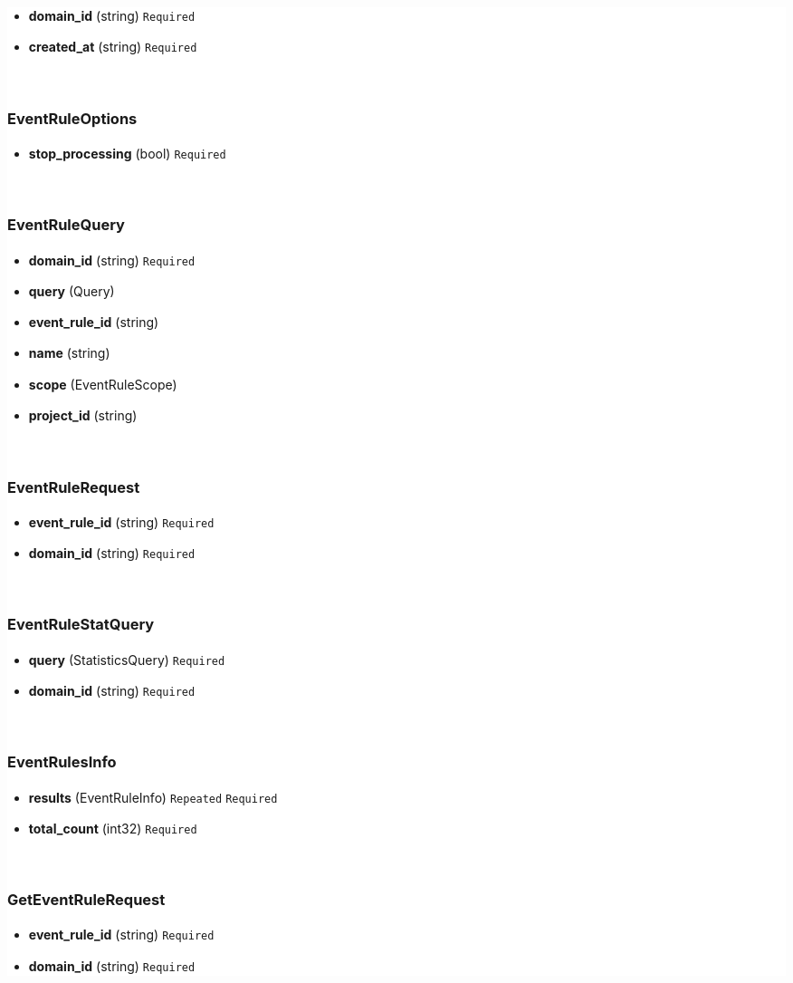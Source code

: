     
* **domain_id** (string)   `Required` 

    
* **created_at** (string)   `Required` 

    <br>

### EventRuleOptions
* **stop_processing** (bool)   `Required` 

    <br>

### EventRuleQuery
* **domain_id** (string)   `Required` 

    
* **query** (Query)  

    
* **event_rule_id** (string)  

    
* **name** (string)  

    
* **scope** (EventRuleScope)  

    
* **project_id** (string)  

    <br>

### EventRuleRequest
* **event_rule_id** (string)   `Required` 

    
* **domain_id** (string)   `Required` 

    <br>

### EventRuleStatQuery
* **query** (StatisticsQuery)   `Required` 

    
* **domain_id** (string)   `Required` 

    <br>

### EventRulesInfo
* **results** (EventRuleInfo)  `Repeated`    `Required` 

    
* **total_count** (int32)   `Required` 

    <br>

### GetEventRuleRequest
* **event_rule_id** (string)   `Required` 

    
* **domain_id** (string)   `Required` 
